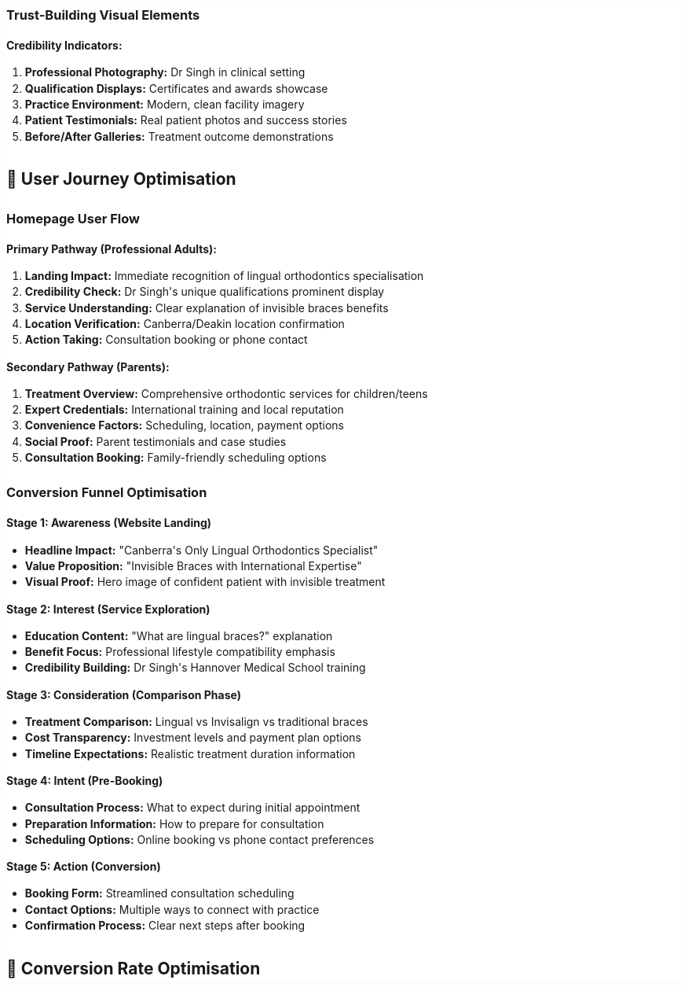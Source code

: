 ### Trust-Building Visual Elements
**Credibility Indicators:**
1. **Professional Photography:** Dr Singh in clinical setting
2. **Qualification Displays:** Certificates and awards showcase
3. **Practice Environment:** Modern, clean facility imagery
4. **Patient Testimonials:** Real patient photos and success stories
5. **Before/After Galleries:** Treatment outcome demonstrations

## 🔄 User Journey Optimisation

### Homepage User Flow
**Primary Pathway (Professional Adults):**
1. **Landing Impact:** Immediate recognition of lingual orthodontics specialisation
2. **Credibility Check:** Dr Singh's unique qualifications prominent display
3. **Service Understanding:** Clear explanation of invisible braces benefits
4. **Location Verification:** Canberra/Deakin location confirmation
5. **Action Taking:** Consultation booking or phone contact

**Secondary Pathway (Parents):**
1. **Treatment Overview:** Comprehensive orthodontic services for children/teens
2. **Expert Credentials:** International training and local reputation
3. **Convenience Factors:** Scheduling, location, payment options
4. **Social Proof:** Parent testimonials and case studies
5. **Consultation Booking:** Family-friendly scheduling options

### Conversion Funnel Optimisation
**Stage 1: Awareness (Website Landing)**
- **Headline Impact:** "Canberra's Only Lingual Orthodontics Specialist"
- **Value Proposition:** "Invisible Braces with International Expertise"
- **Visual Proof:** Hero image of confident patient with invisible treatment

**Stage 2: Interest (Service Exploration)**
- **Education Content:** "What are lingual braces?" explanation
- **Benefit Focus:** Professional lifestyle compatibility emphasis
- **Credibility Building:** Dr Singh's Hannover Medical School training

**Stage 3: Consideration (Comparison Phase)**
- **Treatment Comparison:** Lingual vs Invisalign vs traditional braces
- **Cost Transparency:** Investment levels and payment plan options
- **Timeline Expectations:** Realistic treatment duration information

**Stage 4: Intent (Pre-Booking)**
- **Consultation Process:** What to expect during initial appointment
- **Preparation Information:** How to prepare for consultation
- **Scheduling Options:** Online booking vs phone contact preferences

**Stage 5: Action (Conversion)**
- **Booking Form:** Streamlined consultation scheduling
- **Contact Options:** Multiple ways to connect with practice
- **Confirmation Process:** Clear next steps after booking

## 🎯 Conversion Rate Optimisation
